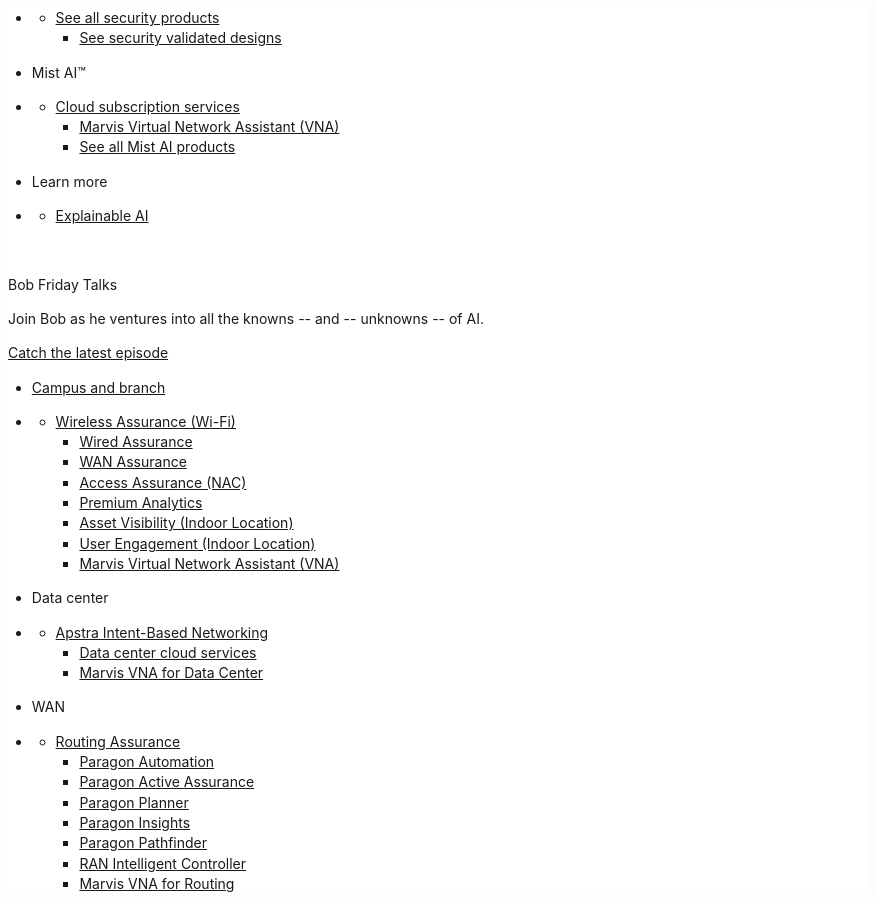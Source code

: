 * * [See all security products](https://www.juniper.net/us/en/products/security.html)
    * [See security validated designs](https://www.juniper.net/documentation/validated-designs/us/en/security/)

* Mist AI™
    
* * [Cloud subscription services](https://www.juniper.net/us/en/products/cloud-services.html)
    * [Marvis Virtual Network Assistant (VNA)](https://www.juniper.net/us/en/products/cloud-services/marvis-virtual-network-assistant.html)
    * [See all Mist AI products](https://www.juniper.net/us/en/products/mist-ai.html)

* Learn more
    
* * [Explainable AI](https://www.juniper.net/us/en/dm/explainable-ai.html)

![Bob Friday and Jessica Garrison speaking](data:image/gif;base64,R0lGODlhAQABAIAAAAAAAP///yH5BAEAAAAALAAAAAABAAEAAAIBRAA7 "Bob Friday and Jessica Garrison speaking")

Bob Friday Talks

Join Bob as he ventures into all the knowns -- and -- unknowns -- of AI.

[Catch the latest episode](https://www.juniper.net/us/en/executive-insights/bob-friday.html)

* [Campus and branch](https://www.juniper.net/us/en/campus-and-branch.html)
    
* * [Wireless Assurance (Wi-Fi)](https://www.juniper.net/us/en/products/cloud-services/wi-fi-assurance.html)
    * [Wired Assurance](https://www.juniper.net/us/en/products/cloud-services/wired-assurance.html)
    * [WAN Assurance](https://www.juniper.net/us/en/products/cloud-services/wan-assurance.html)
    * [Access Assurance (NAC)](https://www.juniper.net/us/en/products/cloud-services/access-assurance.html)
    * [Premium Analytics](https://www.juniper.net/us/en/products/cloud-services/premium-analytics.html)
    * [Asset Visibility (Indoor Location)](https://www.juniper.net/us/en/products/cloud-services/asset-visibility.html)
    * [User Engagement (Indoor Location)](https://www.juniper.net/us/en/products/cloud-services/user-engagement.html)
    * [Marvis Virtual Network Assistant (VNA)](https://www.juniper.net/us/en/products/cloud-services/marvis-virtual-network-assistant.html)

* Data center
    
* * [Apstra Intent-Based Networking](https://www.juniper.net/us/en/products/network-automation/apstra.html)
    * [Data center cloud services](https://www.juniper.net/us/en/products/network-automation/apstra/apstra-cloud-services.html)
    * [Marvis VNA for Data Center](https://www.juniper.net/us/en/products/cloud-services/marvis-virtual-network-assistant/marvis-vna-for-data-center.html)

* WAN
    
* * [Routing Assurance](https://www.juniper.net/us/en/products/cloud-services/routing-assurance.html)
    * [Paragon Automation](https://www.juniper.net/us/en/products/network-automation/paragon-automation.html)
    * [Paragon Active Assurance](https://www.juniper.net/us/en/products/network-automation/paragon-active-assurance.html)
    * [Paragon Planner](https://www.juniper.net/us/en/products/network-automation/paragon-planner.html)
    * [Paragon Insights](https://www.juniper.net/us/en/products/network-automation/paragon-insights.html)
    * [Paragon Pathfinder](https://www.juniper.net/us/en/products/network-automation/paragon-pathfinder.html)
    * [RAN Intelligent Controller](https://www.juniper.net/us/en/products/network-automation/ran-intelligent-controller.html)
    * [Marvis VNA for Routing](https://www.juniper.net/us/en/products/cloud-services/marvis-virtual-network-assistant.html)
